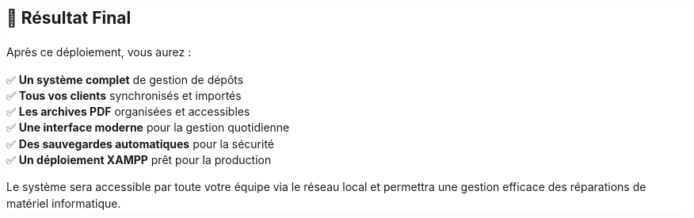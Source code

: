 ## 🎯 Résultat Final

Après ce déploiement, vous aurez :

✅ **Un système complet** de gestion de dépôts  
✅ **Tous vos clients** synchronisés et importés  
✅ **Les archives PDF** organisées et accessibles  
✅ **Une interface moderne** pour la gestion quotidienne  
✅ **Des sauvegardes automatiques** pour la sécurité  
✅ **Un déploiement XAMPP** prêt pour la production  

Le système sera accessible par toute votre équipe via le réseau local et permettra une gestion efficace des réparations de matériel informatique.